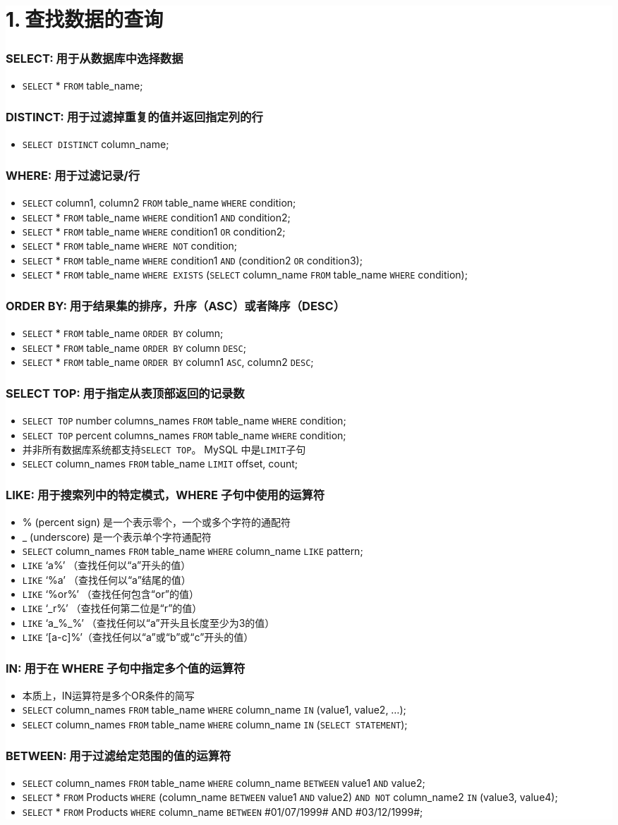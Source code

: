 

<a name="find"></a>
# 1. 查找数据的查询

### **SELECT**: 用于从数据库中选择数据
* `SELECT` * `FROM` table_name;

### **DISTINCT**: 用于过滤掉重复的值并返回指定列的行
* `SELECT DISTINCT` column_name;

### **WHERE**: 用于过滤记录/行
* `SELECT` column1, column2 `FROM` table_name `WHERE` condition;
* `SELECT` * `FROM` table_name `WHERE` condition1 `AND` condition2;
* `SELECT` * `FROM` table_name `WHERE` condition1 `OR` condition2;
* `SELECT` * `FROM` table_name `WHERE NOT` condition;
* `SELECT` * `FROM` table_name `WHERE` condition1 `AND` (condition2 `OR` condition3);
* `SELECT` * `FROM` table_name `WHERE EXISTS` (`SELECT` column_name `FROM` table_name `WHERE` condition);

### **ORDER BY**: 用于结果集的排序，升序（ASC）或者降序（DESC）
* `SELECT` * `FROM` table_name `ORDER BY` column;
* `SELECT` * `FROM` table_name `ORDER BY` column `DESC`;
* `SELECT` * `FROM` table_name `ORDER BY` column1 `ASC`, column2 `DESC`;

### **SELECT TOP**: 用于指定从表顶部返回的记录数
* `SELECT TOP` number columns_names `FROM` table_name `WHERE` condition;
* `SELECT TOP` percent columns_names `FROM` table_name `WHERE` condition;
* 并非所有数据库系统都支持`SELECT TOP`。 MySQL 中是`LIMIT`子句
* `SELECT` column_names `FROM` table_name `LIMIT` offset, count;

### **LIKE**: 用于搜索列中的特定模式，WHERE 子句中使用的运算符
* % (percent sign) 是一个表示零个，一个或多个字符的通配符
* _ (underscore) 是一个表示单个字符通配符
* `SELECT` column_names `FROM` table_name `WHERE` column_name `LIKE` pattern;
* `LIKE` ‘a%’    （查找任何以“a”开头的值）
* `LIKE` ‘%a’    （查找任何以“a”结尾的值）
* `LIKE` ‘%or%’  （查找任何包含“or”的值）
* `LIKE` ‘_r%’   （查找任何第二位是“r”的值）
* `LIKE` ‘a_%_%’ （查找任何以“a”开头且长度至少为3的值）
* `LIKE` ‘[a-c]%’（查找任何以“a”或“b”或“c”开头的值）

### **IN**: 用于在 WHERE 子句中指定多个值的运算符
* 本质上，IN运算符是多个OR条件的简写
* `SELECT` column_names `FROM` table_name `WHERE` column_name `IN` (value1, value2, …);
* `SELECT` column_names `FROM` table_name `WHERE` column_name `IN` (`SELECT STATEMENT`);

### **BETWEEN**: 用于过滤给定范围的值的运算符
* `SELECT` column_names `FROM` table_name `WHERE` column_name `BETWEEN` value1 `AND` value2;
* `SELECT` * `FROM` Products `WHERE` (column_name `BETWEEN` value1 `AND` value2) `AND NOT` column_name2 `IN` (value3, value4);
* `SELECT` * `FROM` Products `WHERE` column_name `BETWEEN` #01/07/1999# AND #03/12/1999#;
